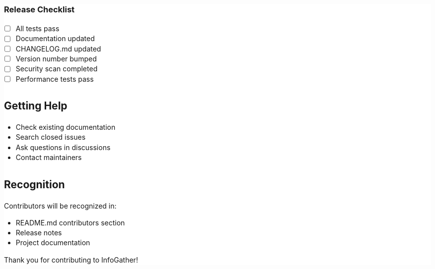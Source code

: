### Release Checklist

- [ ] All tests pass
- [ ] Documentation updated
- [ ] CHANGELOG.md updated
- [ ] Version number bumped
- [ ] Security scan completed
- [ ] Performance tests pass

## Getting Help

- Check existing documentation
- Search closed issues
- Ask questions in discussions
- Contact maintainers

## Recognition

Contributors will be recognized in:
- README.md contributors section
- Release notes
- Project documentation

Thank you for contributing to InfoGather!